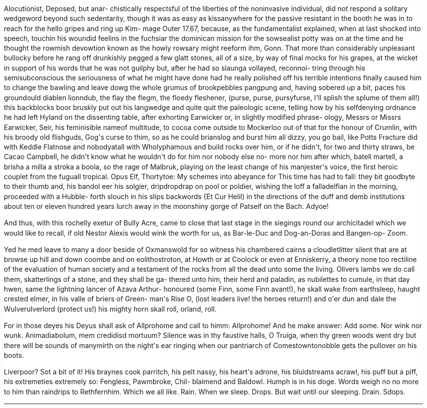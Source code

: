 Alocutionist, Deposed, but anar- chistically respectsful of the liberties of the noninvasive individual, did not respond a solitary wedgeword beyond such sedentarity, though it was as easy as kissanywhere for the passive resistant in the booth he was in to reach for the hello gripes and ring up Kim- mage Outer 17.67, because, as the fundamentalist explained, when at last shocked into speech, touchin his woundid feelins in the fuchsiar the dominican mission for the sowsealist potty was on at the time and he thought the rowmish devowtion known as the howly rowsary might reeform ihm, Gonn. That more than considerably unpleasant bullocky before he rang off drunkishly pegged a few glatt stones, all of a size, by way of final mocks for his grapes, at the wicket in support of his words that he was not guilphy but, after he had so slaunga vollayed, reconnoi- tring through his semisubconscious the seriousness of what he might have done had he really polished off his terrible intentions finally caused him to change the bawling and leave dowg the whole grumus of brookpebbles pangpung and, having sobered up a bit, paces his groundould diablen lionndub, the flay the flegm, the floedy fleshener, (purse, purse, pursyfurse, I'll splish the splume of them all!) this backblocks boor bruskly put out his langwedge and quite quit the paleologic scene, telling how by his selfdenying ordnance he had left Hyland on the dissenting table, after exhorting Earwicker or, in slightly modified phrase- ology, Messrs or Missrs Earwicker, Seir, his feminisible nameof multitude, to cocoa come outside to Mockerloo out of that for the honour of Crumlin, with his broody old flishguds, Gog's curse to thim, so as he could brianslog and burst him all dizzy, you go bail, like Potts Fracture did with Keddle Flatnose and nobodyatall with Wholyphamous and build rocks over him, or if he didn't, for two and thirty straws, be Cacao Campbell, he didn't know what he wouldn't do for him nor nobody else no- more nor him after which, batell martell, a brisha a milla a stroka a boola, so the rage of Malbruk, playing on the least change of his manjester's voice, the first heroic couplet from the fuguall tropical. Opus Elf, Thortytoe: My schemes into abeyance for This time has had to fall: they bit goodbyte to their thumb and, his bandol eer his solgier, dripdropdrap on pool or poldier, wishing the loff a falladelfian in the morning, proceeded with a Hubble- forth slouch in his slips backwords {Et Cur Helil) in the directions of the duff and demb institutions about ten or eleven hundred years lurch away in the moonshiny gorge of Patself on the Bach. Adyoe!

And thus, with this rochelly exetur of Bully Acre, came to close that last stage in the siegings round our archicitadel which we would like to recall, if old Nestor Alexis would wink the worth for us, as Bar-le-Duc and Dog-an-Doras and Bangen-op- Zoom.

Yed he med leave to many a door beside of Oxmanswold for so witness his chambered cairns a cloudletlitter silent that are at browse up hill and down coombe and on eolithostroton, at Howth or at Coolock or even at Enniskerry, a theory none too rectiline of the evaluation of human society and a testament of the rocks from all the dead unto some the living. Olivers lambs we do call them, skatterlings of a stone, and they shall be ga- thered unto him, their herd and paladin, as nubilettes to cumule, in that day hwen, same the lightning lancer of Azava Arthur- honoured (some Finn, some Finn avant!), he skall wake from earthsleep, haught crested elmer, in his valle of briers of Green- man's Rise O, (lost leaders live! the heroes return!) and o'er dun and dale the Wulverulverlord (protect us!) his mighty horn skall roll, orland, roll.

For in those deyes his Deyus shall ask of Allprohome and call to himm: Allprohome! And he make answer: Add some. Nor wink nor wunk. Animadiabolum, mem credidisd mortuum? Silence was in thy faustive halls, O Truiga, when thy green woods went dry but there will be sounds of manymirth on the night's ear ringing when our pantriarch of Comestowntonobble gets the pullover on his boots.

Liverpoor? Sot a bit of it! His braynes cook parritch, his pelt nassy, his heart's adrone, his bluidstreams acrawl, his puff but a piff, his extremeties extremely so: Fengless, Pawmbroke, Chil- blaimend and Baldowl. Humph is in his doge. Words weigh no no more to him than raindrips to Rethfernhim. Which we all like. Rain. When we sleep. Drops. But wait until our sleeping. Drain. Sdops.

---


